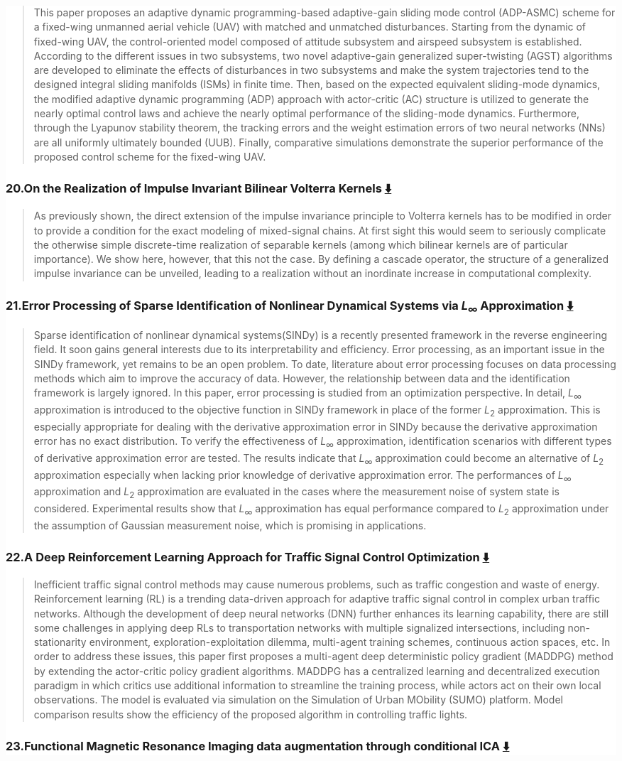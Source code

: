 >  This paper proposes an adaptive dynamic programming-based adaptive-gain sliding mode control (ADP-ASMC) scheme for a fixed-wing unmanned aerial vehicle (UAV) with matched and unmatched disturbances. Starting from the dynamic of fixed-wing UAV, the control-oriented model composed of attitude subsystem and airspeed subsystem is established. According to the different issues in two subsystems, two novel adaptive-gain generalized super-twisting (AGST) algorithms are developed to eliminate the effects of disturbances in two subsystems and make the system trajectories tend to the designed integral sliding manifolds (ISMs) in finite time. Then, based on the expected equivalent sliding-mode dynamics, the modified adaptive dynamic programming (ADP) approach with actor-critic (AC) structure is utilized to generate the nearly optimal control laws and achieve the nearly optimal performance of the sliding-mode dynamics. Furthermore, through the Lyapunov stability theorem, the tracking errors and the weight estimation errors of two neural networks (NNs) are all uniformly ultimately bounded (UUB). Finally, comparative simulations demonstrate the superior performance of the proposed control scheme for the fixed-wing UAV.      
### 20.On the Realization of Impulse Invariant Bilinear Volterra Kernels  [ :arrow_down: ](https://arxiv.org/pdf/2107.06144.pdf)
>  As previously shown, the direct extension of the impulse invariance principle to Volterra kernels has to be modified in order to provide a condition for the exact modeling of mixed-signal chains. At first sight this would seem to seriously complicate the otherwise simple discrete-time realization of separable kernels (among which bilinear kernels are of particular importance). We show here, however, that this not the case. By defining a cascade operator, the structure of a generalized impulse invariance can be unveiled, leading to a realization without an inordinate increase in computational complexity.      
### 21.Error Processing of Sparse Identification of Nonlinear Dynamical Systems via $L_\infty$ Approximation  [ :arrow_down: ](https://arxiv.org/pdf/2107.06142.pdf)
>  Sparse identification of nonlinear dynamical systems(SINDy) is a recently presented framework in the reverse engineering field. It soon gains general interests due to its interpretability and efficiency. Error processing, as an important issue in the SINDy framework, yet remains to be an open problem. To date, literature about error processing focuses on data processing methods which aim to improve the accuracy of data. However, the relationship between data and the identification framework is largely ignored. In this paper, error processing is studied from an optimization perspective. In detail, $L_\infty$ approximation is introduced to the objective function in SINDy framework in place of the former $L_2$ approximation. This is especially appropriate for dealing with the derivative approximation error in SINDy because the derivative approximation error has no exact distribution. To verify the effectiveness of $L_\infty$ approximation, identification scenarios with different types of derivative approximation error are tested. The results indicate that $L_\infty$ approximation could become an alternative of $L_2$ approximation especially when lacking prior knowledge of derivative approximation error. The performances of $L_\infty$ approximation and $L_2$ approximation are evaluated in the cases where the measurement noise of system state is considered. Experimental results show that $L_\infty$ approximation has equal performance compared to $L_2$ approximation under the assumption of Gaussian measurement noise, which is promising in applications.      
### 22.A Deep Reinforcement Learning Approach for Traffic Signal Control Optimization  [ :arrow_down: ](https://arxiv.org/pdf/2107.06115.pdf)
>  Inefficient traffic signal control methods may cause numerous problems, such as traffic congestion and waste of energy. Reinforcement learning (RL) is a trending data-driven approach for adaptive traffic signal control in complex urban traffic networks. Although the development of deep neural networks (DNN) further enhances its learning capability, there are still some challenges in applying deep RLs to transportation networks with multiple signalized intersections, including non-stationarity environment, exploration-exploitation dilemma, multi-agent training schemes, continuous action spaces, etc. In order to address these issues, this paper first proposes a multi-agent deep deterministic policy gradient (MADDPG) method by extending the actor-critic policy gradient algorithms. MADDPG has a centralized learning and decentralized execution paradigm in which critics use additional information to streamline the training process, while actors act on their own local observations. The model is evaluated via simulation on the Simulation of Urban MObility (SUMO) platform. Model comparison results show the efficiency of the proposed algorithm in controlling traffic lights.      
### 23.Functional Magnetic Resonance Imaging data augmentation through conditional ICA  [ :arrow_down: ](https://arxiv.org/pdf/2107.06104.pdf)